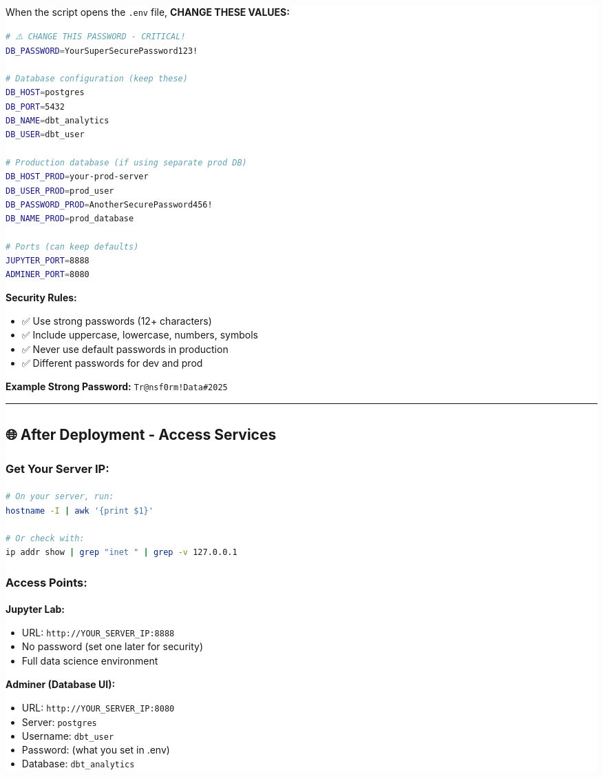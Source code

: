 When the script opens the `.env` file, **CHANGE THESE VALUES:**

```bash
# ⚠️ CHANGE THIS PASSWORD - CRITICAL!
DB_PASSWORD=YourSuperSecurePassword123!

# Database configuration (keep these)
DB_HOST=postgres
DB_PORT=5432
DB_NAME=dbt_analytics
DB_USER=dbt_user

# Production database (if using separate prod DB)
DB_HOST_PROD=your-prod-server
DB_USER_PROD=prod_user
DB_PASSWORD_PROD=AnotherSecurePassword456!
DB_NAME_PROD=prod_database

# Ports (can keep defaults)
JUPYTER_PORT=8888
ADMINER_PORT=8080
```

**Security Rules:**
- ✅ Use strong passwords (12+ characters)
- ✅ Include uppercase, lowercase, numbers, symbols
- ✅ Never use default passwords in production
- ✅ Different passwords for dev and prod

**Example Strong Password:** `Tr@nsf0rm!Data#2025`

---

## 🌐 **After Deployment - Access Services**

### **Get Your Server IP:**

```bash
# On your server, run:
hostname -I | awk '{print $1}'

# Or check with:
ip addr show | grep "inet " | grep -v 127.0.0.1
```

### **Access Points:**

**Jupyter Lab:**
- URL: `http://YOUR_SERVER_IP:8888`
- No password (set one later for security)
- Full data science environment

**Adminer (Database UI):**
- URL: `http://YOUR_SERVER_IP:8080`
- Server: `postgres`
- Username: `dbt_user`
- Password: (what you set in .env)
- Database: `dbt_analytics`
